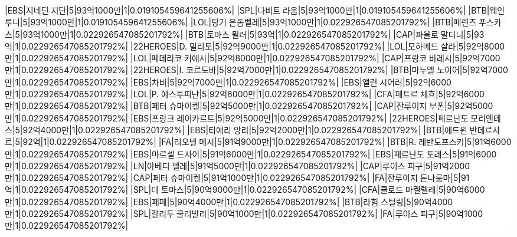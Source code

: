 |EBS|지네딘 지단|5|93억1000만|1|0.019105459641255606%|
|SPL|다비트 라움|5|93억1000만|1|0.019105459641255606%|
|BTB|웨인 루니|5|93억1000만|1|0.019105459641255606%|
|LOL|탕기 은돔벨레|5|93억1000만|1|0.022926547085201792%|
|BTB|페렌츠 푸스카스|5|93억1000만|1|0.022926547085201792%|
|BTB|토마스 뮐러|5|93억|1|0.022926547085201792%|
|CAP|파올로 말디니|5|93억|1|0.022926547085201792%|
|22HEROES|D. 밀리토|5|92억9000만|1|0.022926547085201792%|
|LOL|모하메드 살라|5|92억8000만|1|0.022926547085201792%|
|LOL|페데리코 키에사|5|92억8000만|1|0.022926547085201792%|
|CAP|프랑코 바레시|5|92억7000만|1|0.022926547085201792%|
|22HEROES|I. 코르도바|5|92억7000만|1|0.022926547085201792%|
|BTB|마누엘 노이어|5|92억7000만|1|0.022926547085201792%|
|EBS|차비|5|92억7000만|1|0.022926547085201792%|
|EBS|앨런 시어러|5|92억6000만|1|0.022926547085201792%|
|LOL|P. 에스투피냔|5|92억6000만|1|0.022926547085201792%|
|CFA|페트르 체흐|5|92억6000만|1|0.022926547085201792%|
|BTB|페터 슈마이켈|5|92억5000만|1|0.022926547085201792%|
|CAP|잔루이지 부폰|5|92억5000만|1|0.022926547085201792%|
|EBS|프랑크 레이카르트|5|92억5000만|1|0.022926547085201792%|
|22HEROES|페르난도 모리엔테스|5|92억4000만|1|0.022926547085201792%|
|EBS|티에리 앙리|5|92억2000만|1|0.022926547085201792%|
|BTB|에드윈 반데르사르|5|92억|1|0.022926547085201792%|
|FA|리오넬 메시|5|91억9000만|1|0.022926547085201792%|
|BTB|R. 레반도프스키|5|91억6000만|1|0.022926547085201792%|
|EBS|마르셀 드사이|5|91억6000만|1|0.022926547085201792%|
|EBS|페르난도 토레스|5|91억6000만|1|0.022926547085201792%|
|LN|아베디 펠레|5|91억5000만|1|0.022926547085201792%|
|CAP|루이스 피구|5|91억2000만|1|0.022926547085201792%|
|CAP|페터 슈마이켈|5|91억1000만|1|0.022926547085201792%|
|FA|잔루이지 돈나룸마|5|91억|1|0.022926547085201792%|
|SPL|데 토마스|5|90억9000만|1|0.022926547085201792%|
|CFA|클로드 마켈렐레|5|90억6000만|1|0.022926547085201792%|
|EBS|페페|5|90억4000만|1|0.022926547085201792%|
|BTB|라힘 스털링|5|90억4000만|1|0.022926547085201792%|
|SPL|칼리두 쿨리발리|5|90억1000만|1|0.022926547085201792%|
|FA|루이스 피구|5|90억1000만|1|0.022926547085201792%|